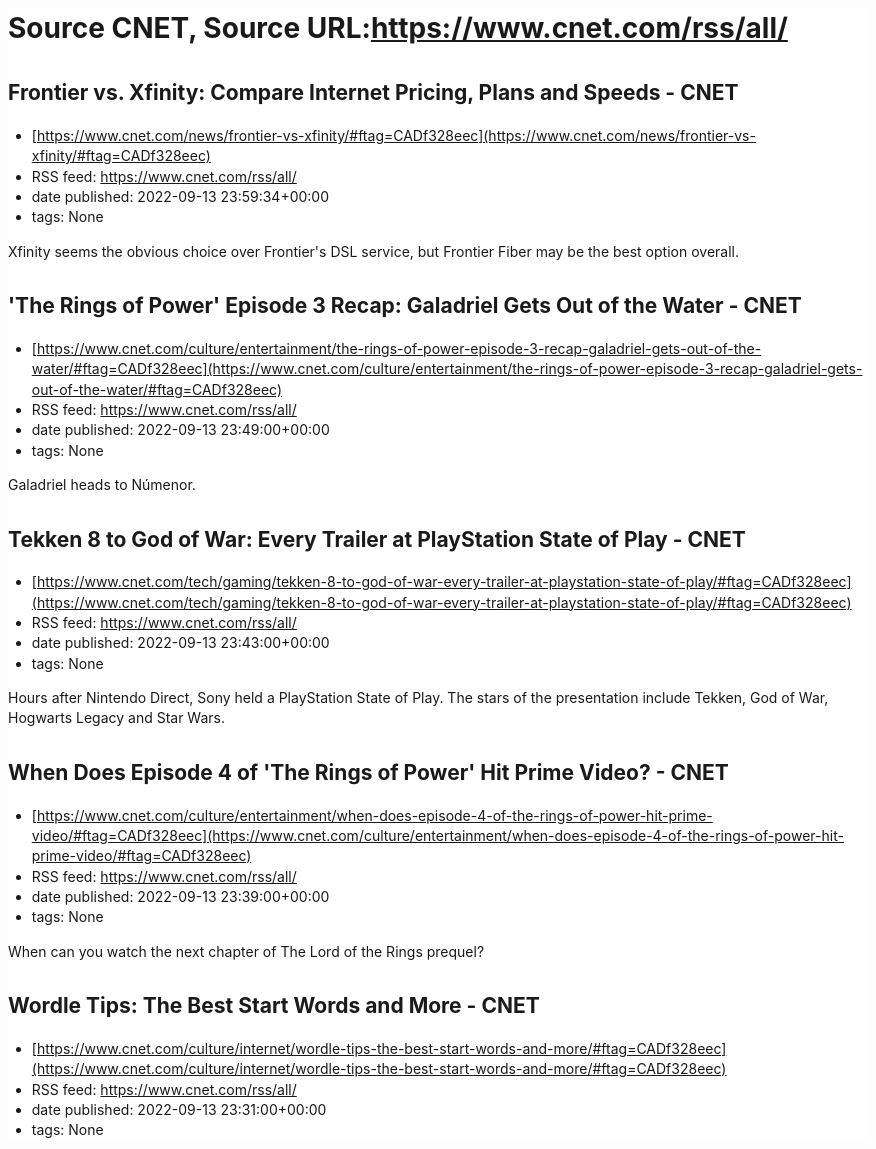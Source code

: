# Source CNET, Source URL:https://www.cnet.com/rss/all/

## Frontier vs. Xfinity: Compare Internet Pricing, Plans and Speeds     - CNET
 - [https://www.cnet.com/news/frontier-vs-xfinity/#ftag=CADf328eec](https://www.cnet.com/news/frontier-vs-xfinity/#ftag=CADf328eec)
 - RSS feed: https://www.cnet.com/rss/all/
 - date published: 2022-09-13 23:59:34+00:00
 - tags: None

Xfinity seems the obvious choice over Frontier's DSL service, but Frontier Fiber may be the best option overall.

## 'The Rings of Power' Episode 3 Recap: Galadriel Gets Out of the Water     - CNET
 - [https://www.cnet.com/culture/entertainment/the-rings-of-power-episode-3-recap-galadriel-gets-out-of-the-water/#ftag=CADf328eec](https://www.cnet.com/culture/entertainment/the-rings-of-power-episode-3-recap-galadriel-gets-out-of-the-water/#ftag=CADf328eec)
 - RSS feed: https://www.cnet.com/rss/all/
 - date published: 2022-09-13 23:49:00+00:00
 - tags: None

Galadriel heads to Númenor.

## Tekken 8 to God of War: Every Trailer at PlayStation State of Play     - CNET
 - [https://www.cnet.com/tech/gaming/tekken-8-to-god-of-war-every-trailer-at-playstation-state-of-play/#ftag=CADf328eec](https://www.cnet.com/tech/gaming/tekken-8-to-god-of-war-every-trailer-at-playstation-state-of-play/#ftag=CADf328eec)
 - RSS feed: https://www.cnet.com/rss/all/
 - date published: 2022-09-13 23:43:00+00:00
 - tags: None

Hours after Nintendo Direct, Sony held a PlayStation State of Play. The stars of the presentation include Tekken, God of War, Hogwarts Legacy and Star Wars.

## When Does Episode 4 of 'The Rings of Power' Hit Prime Video?     - CNET
 - [https://www.cnet.com/culture/entertainment/when-does-episode-4-of-the-rings-of-power-hit-prime-video/#ftag=CADf328eec](https://www.cnet.com/culture/entertainment/when-does-episode-4-of-the-rings-of-power-hit-prime-video/#ftag=CADf328eec)
 - RSS feed: https://www.cnet.com/rss/all/
 - date published: 2022-09-13 23:39:00+00:00
 - tags: None

When can you watch the next chapter of The Lord of the Rings prequel?

## Wordle Tips: The Best Start Words and More     - CNET
 - [https://www.cnet.com/culture/internet/wordle-tips-the-best-start-words-and-more/#ftag=CADf328eec](https://www.cnet.com/culture/internet/wordle-tips-the-best-start-words-and-more/#ftag=CADf328eec)
 - RSS feed: https://www.cnet.com/rss/all/
 - date published: 2022-09-13 23:31:00+00:00
 - tags: None
